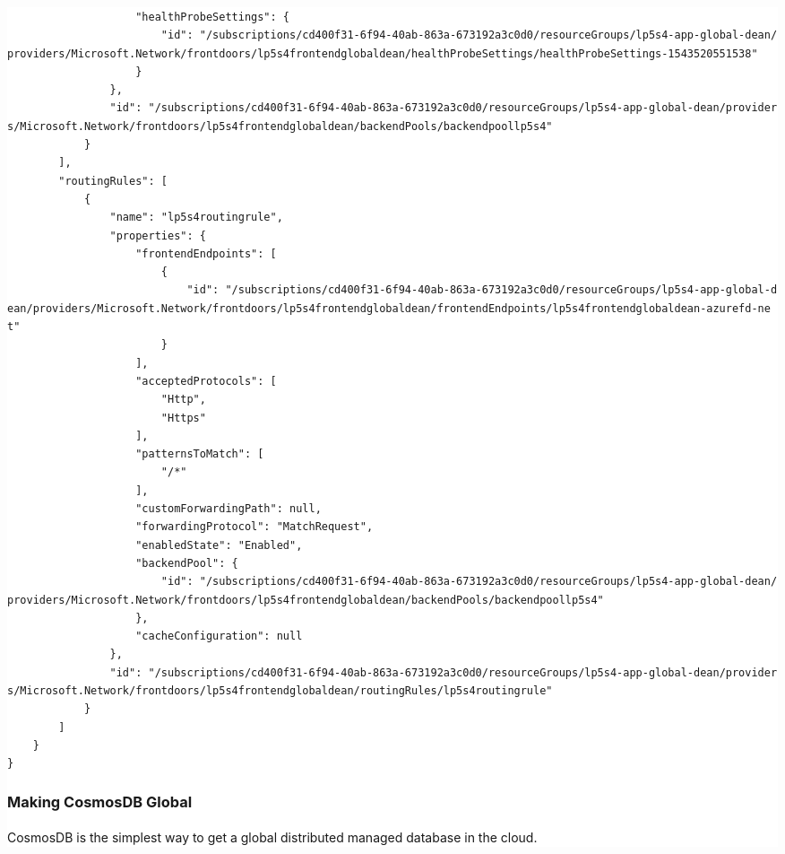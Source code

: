 ```
                    "healthProbeSettings": {
                        "id": "/subscriptions/cd400f31-6f94-40ab-863a-673192a3c0d0/resourceGroups/lp5s4-app-global-dean/providers/Microsoft.Network/frontdoors/lp5s4frontendglobaldean/healthProbeSettings/healthProbeSettings-1543520551538"
                    }
                },
                "id": "/subscriptions/cd400f31-6f94-40ab-863a-673192a3c0d0/resourceGroups/lp5s4-app-global-dean/providers/Microsoft.Network/frontdoors/lp5s4frontendglobaldean/backendPools/backendpoollp5s4"
            }
        ],
        "routingRules": [
            {
                "name": "lp5s4routingrule",
                "properties": {
                    "frontendEndpoints": [
                        {
                            "id": "/subscriptions/cd400f31-6f94-40ab-863a-673192a3c0d0/resourceGroups/lp5s4-app-global-dean/providers/Microsoft.Network/frontdoors/lp5s4frontendglobaldean/frontendEndpoints/lp5s4frontendglobaldean-azurefd-net"
                        }
                    ],
                    "acceptedProtocols": [
                        "Http",
                        "Https"
                    ],
                    "patternsToMatch": [
                        "/*"
                    ],
                    "customForwardingPath": null,
                    "forwardingProtocol": "MatchRequest",
                    "enabledState": "Enabled",
                    "backendPool": {
                        "id": "/subscriptions/cd400f31-6f94-40ab-863a-673192a3c0d0/resourceGroups/lp5s4-app-global-dean/providers/Microsoft.Network/frontdoors/lp5s4frontendglobaldean/backendPools/backendpoollp5s4"
                    },
                    "cacheConfiguration": null
                },
                "id": "/subscriptions/cd400f31-6f94-40ab-863a-673192a3c0d0/resourceGroups/lp5s4-app-global-dean/providers/Microsoft.Network/frontdoors/lp5s4frontendglobaldean/routingRules/lp5s4routingrule"
            }
        ]
    }
}
```

### Making CosmosDB Global
CosmosDB is the simplest way to get a global distributed managed database in the cloud.  
